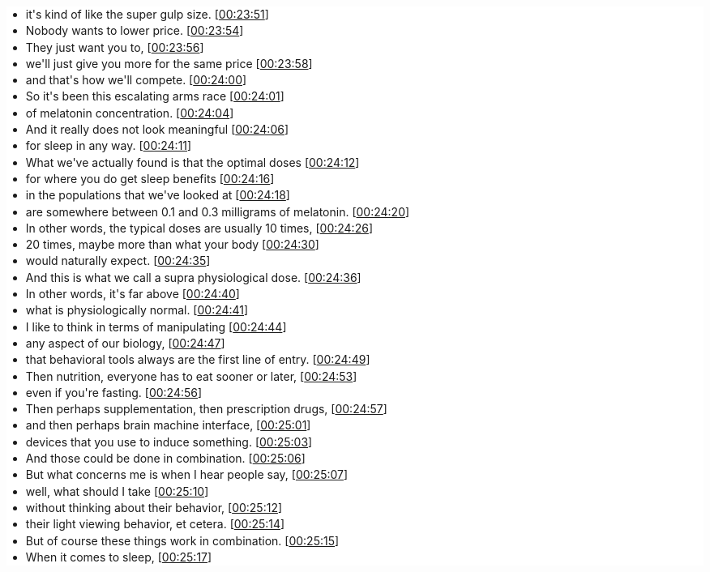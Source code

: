 *  it's kind of like the super gulp size. [[00:23:51](https://www.youtube.com/watch?v=JaRGJVrJBQ8&t=1431.08s)]
*  Nobody wants to lower price. [[00:23:54](https://www.youtube.com/watch?v=JaRGJVrJBQ8&t=1434.3999999999999s)]
*  They just want you to, [[00:23:56](https://www.youtube.com/watch?v=JaRGJVrJBQ8&t=1436.6s)]
*  we'll just give you more for the same price [[00:23:58](https://www.youtube.com/watch?v=JaRGJVrJBQ8&t=1438.72s)]
*  and that's how we'll compete. [[00:24:00](https://www.youtube.com/watch?v=JaRGJVrJBQ8&t=1440.56s)]
*  So it's been this escalating arms race [[00:24:01](https://www.youtube.com/watch?v=JaRGJVrJBQ8&t=1441.6s)]
*  of melatonin concentration. [[00:24:04](https://www.youtube.com/watch?v=JaRGJVrJBQ8&t=1444.6799999999998s)]
*  And it really does not look meaningful [[00:24:06](https://www.youtube.com/watch?v=JaRGJVrJBQ8&t=1446.6s)]
*  for sleep in any way. [[00:24:11](https://www.youtube.com/watch?v=JaRGJVrJBQ8&t=1451.0s)]
*  What we've actually found is that the optimal doses [[00:24:12](https://www.youtube.com/watch?v=JaRGJVrJBQ8&t=1452.6s)]
*  for where you do get sleep benefits [[00:24:16](https://www.youtube.com/watch?v=JaRGJVrJBQ8&t=1456.3600000000001s)]
*  in the populations that we've looked at [[00:24:18](https://www.youtube.com/watch?v=JaRGJVrJBQ8&t=1458.32s)]
*  are somewhere between 0.1 and 0.3 milligrams of melatonin. [[00:24:20](https://www.youtube.com/watch?v=JaRGJVrJBQ8&t=1460.8s)]
*  In other words, the typical doses are usually 10 times, [[00:24:26](https://www.youtube.com/watch?v=JaRGJVrJBQ8&t=1466.92s)]
*  20 times, maybe more than what your body [[00:24:30](https://www.youtube.com/watch?v=JaRGJVrJBQ8&t=1470.92s)]
*  would naturally expect. [[00:24:35](https://www.youtube.com/watch?v=JaRGJVrJBQ8&t=1475.1200000000001s)]
*  And this is what we call a supra physiological dose. [[00:24:36](https://www.youtube.com/watch?v=JaRGJVrJBQ8&t=1476.0800000000002s)]
*  In other words, it's far above [[00:24:40](https://www.youtube.com/watch?v=JaRGJVrJBQ8&t=1480.0800000000002s)]
*  what is physiologically normal. [[00:24:41](https://www.youtube.com/watch?v=JaRGJVrJBQ8&t=1481.92s)]
*  I like to think in terms of manipulating [[00:24:44](https://www.youtube.com/watch?v=JaRGJVrJBQ8&t=1484.44s)]
*  any aspect of our biology, [[00:24:47](https://www.youtube.com/watch?v=JaRGJVrJBQ8&t=1487.3200000000002s)]
*  that behavioral tools always are the first line of entry. [[00:24:49](https://www.youtube.com/watch?v=JaRGJVrJBQ8&t=1489.28s)]
*  Then nutrition, everyone has to eat sooner or later, [[00:24:53](https://www.youtube.com/watch?v=JaRGJVrJBQ8&t=1493.52s)]
*  even if you're fasting. [[00:24:56](https://www.youtube.com/watch?v=JaRGJVrJBQ8&t=1496.28s)]
*  Then perhaps supplementation, then prescription drugs, [[00:24:57](https://www.youtube.com/watch?v=JaRGJVrJBQ8&t=1497.88s)]
*  and then perhaps brain machine interface, [[00:25:01](https://www.youtube.com/watch?v=JaRGJVrJBQ8&t=1501.8400000000001s)]
*  devices that you use to induce something. [[00:25:03](https://www.youtube.com/watch?v=JaRGJVrJBQ8&t=1503.92s)]
*  And those could be done in combination. [[00:25:06](https://www.youtube.com/watch?v=JaRGJVrJBQ8&t=1506.16s)]
*  But what concerns me is when I hear people say, [[00:25:07](https://www.youtube.com/watch?v=JaRGJVrJBQ8&t=1507.52s)]
*  well, what should I take [[00:25:10](https://www.youtube.com/watch?v=JaRGJVrJBQ8&t=1510.8400000000001s)]
*  without thinking about their behavior, [[00:25:12](https://www.youtube.com/watch?v=JaRGJVrJBQ8&t=1512.76s)]
*  their light viewing behavior, et cetera. [[00:25:14](https://www.youtube.com/watch?v=JaRGJVrJBQ8&t=1514.16s)]
*  But of course these things work in combination. [[00:25:15](https://www.youtube.com/watch?v=JaRGJVrJBQ8&t=1515.72s)]
*  When it comes to sleep, [[00:25:17](https://www.youtube.com/watch?v=JaRGJVrJBQ8&t=1517.96s)]